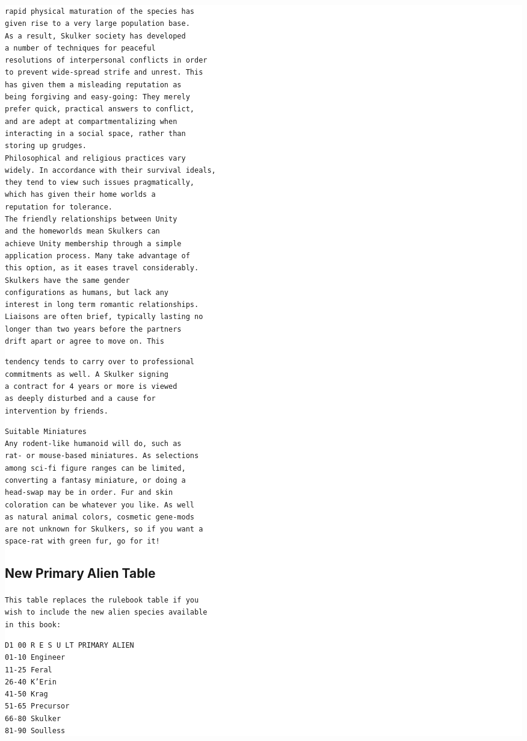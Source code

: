 ```
rapid physical maturation of the species has
given rise to a very large population base.
As a result, Skulker society has developed
a number of techniques for peaceful
resolutions of interpersonal conflicts in order
to prevent wide-spread strife and unrest. This
has given them a misleading reputation as
being forgiving and easy-going: They merely
prefer quick, practical answers to conflict,
and are adept at compartmentalizing when
interacting in a social space, rather than
storing up grudges.
Philosophical and religious practices vary
widely. In accordance with their survival ideals,
they tend to view such issues pragmatically,
which has given their home worlds a
reputation for tolerance.
The friendly relationships between Unity
and the homeworlds mean Skulkers can
achieve Unity membership through a simple
application process. Many take advantage of
this option, as it eases travel considerably.
Skulkers have the same gender
configurations as humans, but lack any
interest in long term romantic relationships.
Liaisons are often brief, typically lasting no
longer than two years before the partners
drift apart or agree to move on. This
```
```
tendency tends to carry over to professional
commitments as well. A Skulker signing
a contract for 4 years or more is viewed
as deeply disturbed and a cause for
intervention by friends.
```
```
Suitable Miniatures
Any rodent-like humanoid will do, such as
rat- or mouse-based miniatures. As selections
among sci-fi figure ranges can be limited,
converting a fantasy miniature, or doing a
head-swap may be in order. Fur and skin
coloration can be whatever you like. As well
as natural animal colors, cosmetic gene-mods
are not unknown for Skulkers, so if you want a
space-rat with green fur, go for it!
```
## New Primary Alien Table

```
This table replaces the rulebook table if you
wish to include the new alien species available
in this book:
```
```
D1 00 R E S U LT PRIMARY ALIEN
01-10 Engineer
11-25 Feral
26-40 K’Erin
41-50 Krag
51-65 Precursor
66-80 Skulker
81-90 Soulless
```